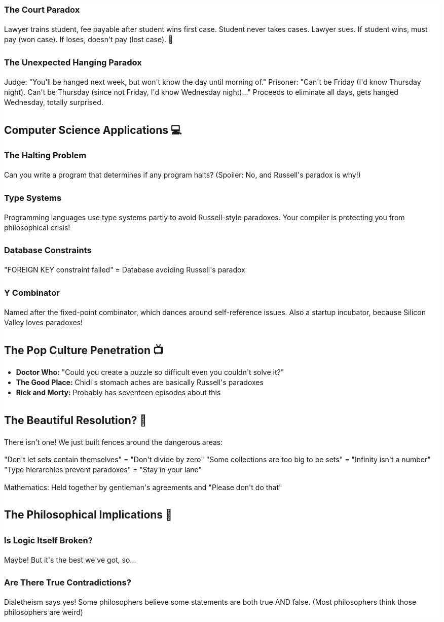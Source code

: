 ### The Court Paradox
Lawyer trains student, fee payable after student wins first case. Student never takes cases. Lawyer sues. If student wins, must pay (won case). If loses, doesn't pay (lost case). 🤔

### The Unexpected Hanging Paradox
Judge: "You'll be hanged next week, but won't know the day until morning of."
Prisoner: "Can't be Friday (I'd know Thursday night). Can't be Thursday (since not Friday, I'd know Wednesday night)..."
Proceeds to eliminate all days, gets hanged Wednesday, totally surprised.

## Computer Science Applications 💻

### The Halting Problem
Can you write a program that determines if any program halts? (Spoiler: No, and Russell's paradox is why!)

### Type Systems
Programming languages use type systems partly to avoid Russell-style paradoxes. Your compiler is protecting you from philosophical crisis!

### Database Constraints
"FOREIGN KEY constraint failed" = Database avoiding Russell's paradox

### Y Combinator
Named after the fixed-point combinator, which dances around self-reference issues. Also a startup incubator, because Silicon Valley loves paradoxes!

## The Pop Culture Penetration 📺

- **Doctor Who:** "Could you create a puzzle so difficult even you couldn't solve it?"
- **The Good Place:** Chidi's stomach aches are basically Russell's paradoxes
- **Rick and Morty:** Probably has seventeen episodes about this

## The Beautiful Resolution? 🌈

There isn't one! We just built fences around the dangerous areas:

"Don't let sets contain themselves" = "Don't divide by zero"
"Some collections are too big to be sets" = "Infinity isn't a number"
"Type hierarchies prevent paradoxes" = "Stay in your lane"

Mathematics: Held together by gentleman's agreements and "Please don't do that"

## The Philosophical Implications 🤔

### Is Logic Itself Broken?
Maybe! But it's the best we've got, so...

### Are There True Contradictions?
Dialetheism says yes! Some philosophers believe some statements are both true AND false. (Most philosophers think those philosophers are weird)
